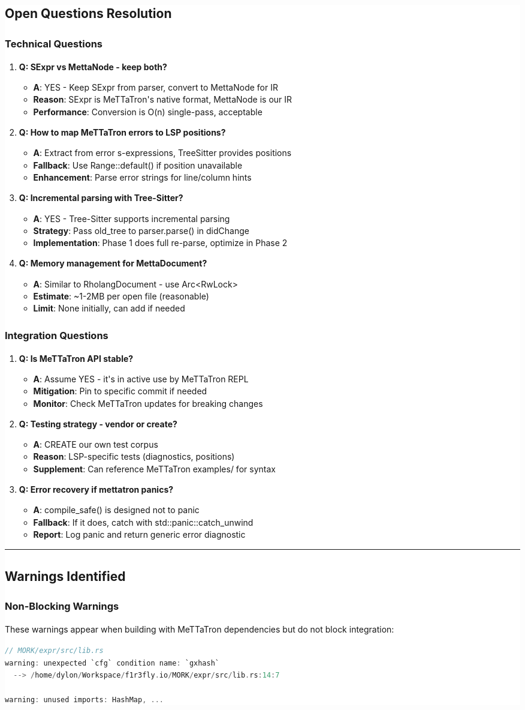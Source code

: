 
## Open Questions Resolution

### Technical Questions

1. **Q: SExpr vs MettaNode - keep both?**
   - **A**: YES - Keep SExpr from parser, convert to MettaNode for IR
   - **Reason**: SExpr is MeTTaTron's native format, MettaNode is our IR
   - **Performance**: Conversion is O(n) single-pass, acceptable

2. **Q: How to map MeTTaTron errors to LSP positions?**
   - **A**: Extract from error s-expressions, TreeSitter provides positions
   - **Fallback**: Use Range::default() if position unavailable
   - **Enhancement**: Parse error strings for line/column hints

3. **Q: Incremental parsing with Tree-Sitter?**
   - **A**: YES - Tree-Sitter supports incremental parsing
   - **Strategy**: Pass old_tree to parser.parse() in didChange
   - **Implementation**: Phase 1 does full re-parse, optimize in Phase 2

4. **Q: Memory management for MettaDocument?**
   - **A**: Similar to RholangDocument - use Arc<RwLock<HashMap>>
   - **Estimate**: ~1-2MB per open file (reasonable)
   - **Limit**: None initially, can add if needed

### Integration Questions

1. **Q: Is MeTTaTron API stable?**
   - **A**: Assume YES - it's in active use by MeTTaTron REPL
   - **Mitigation**: Pin to specific commit if needed
   - **Monitor**: Check MeTTaTron updates for breaking changes

2. **Q: Testing strategy - vendor or create?**
   - **A**: CREATE our own test corpus
   - **Reason**: LSP-specific tests (diagnostics, positions)
   - **Supplement**: Can reference MeTTaTron examples/ for syntax

3. **Q: Error recovery if mettatron panics?**
   - **A**: compile_safe() is designed not to panic
   - **Fallback**: If it does, catch with std::panic::catch_unwind
   - **Report**: Log panic and return generic error diagnostic

---

## Warnings Identified

### Non-Blocking Warnings

These warnings appear when building with MeTTaTron dependencies but do not block integration:

```rust
// MORK/expr/src/lib.rs
warning: unexpected `cfg` condition name: `gxhash`
  --> /home/dylon/Workspace/f1r3fly.io/MORK/expr/src/lib.rs:14:7

warning: unused imports: HashMap, ...
```
